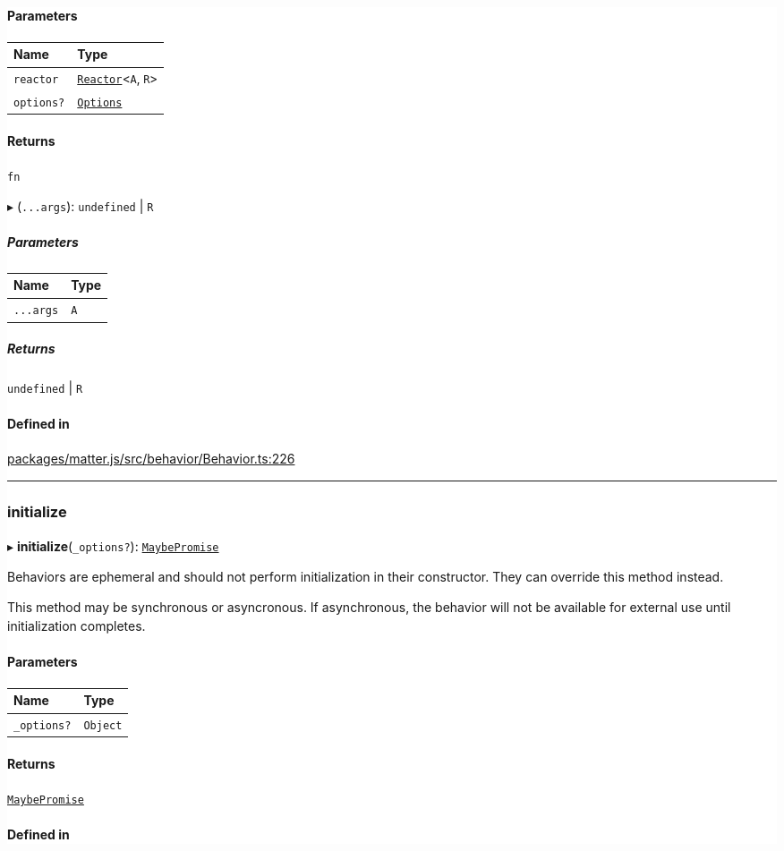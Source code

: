 #### Parameters

| Name | Type |
| :------ | :------ |
| `reactor` | [`Reactor`](../modules/behavior_export.md#reactor)\<`A`, `R`\> |
| `options?` | [`Options`](../interfaces/behavior_export.Reactor.Options.md) |

#### Returns

`fn`

▸ (`...args`): `undefined` \| `R`

##### Parameters

| Name | Type |
| :------ | :------ |
| `...args` | `A` |

##### Returns

`undefined` \| `R`

#### Defined in

[packages/matter.js/src/behavior/Behavior.ts:226](https://github.com/project-chip/matter.js/blob/2d9f2165d2672864fda3496a6d0d5f93597f82c6/packages/matter.js/src/behavior/Behavior.ts#L226)

___

### initialize

▸ **initialize**(`_options?`): [`MaybePromise`](../modules/util_export.md#maybepromise)

Behaviors are ephemeral and should not perform initialization in their constructor.  They can override this
method instead.

This method may be synchronous or asyncronous.  If asynchronous, the behavior will not be available for external
use until initialization completes.

#### Parameters

| Name | Type |
| :------ | :------ |
| `_options?` | `Object` |

#### Returns

[`MaybePromise`](../modules/util_export.md#maybepromise)

#### Defined in
